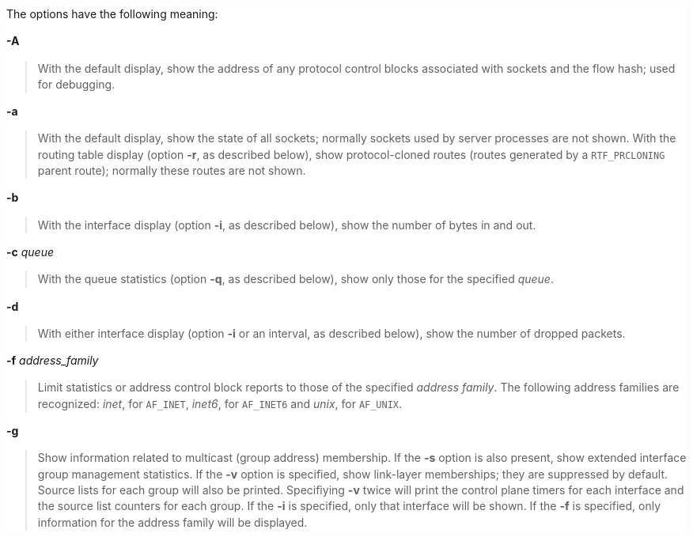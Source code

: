 The options have the following meaning:

**-A**

> With the default display, show the address of any protocol control blocks associated with
> sockets and the flow hash; used for debugging.

**-a**

> With the default display, show the state of all sockets; normally sockets used by server
> processes are not shown. With the routing table display (option
> **-r**,
> as described below), show protocol-cloned routes (routes generated by a
> `RTF_PRCLONING`
> parent route); normally these routes are not shown.

**-b**

> With the interface display (option
> **-i**,
> as described below), show the number of bytes in and out.

**-c** *queue*

> With the queue statistics (option
> **-q**,
> as described below), show only those for the specified
> *queue*.

**-d**

> With either interface display (option
> **-i**
> or an interval, as described below), show the number of dropped packets.

**-f** *address\_family*

> Limit statistics or address control block reports to those of the specified
> *address family*.
> The following address families are recognized:
> *inet*,
> for
> `AF_INET`,
> *inet6*,
> for
> `AF_INET6`
> and
> *unix*,
> for
> `AF_UNIX`.

**-g**

> Show information related to multicast (group address) membership.  If the
> **-s**
> option is also present, show extended interface group management statistics.  If the
> **-v**
> option is specified, show link-layer memberships; they are suppressed by default.
> Source lists for each group will also be printed.  Specifiying
> **-v**
> twice will print the control plane timers for each interface and the source list counters
> for each group.  If the
> **-i**
> is specified, only that interface will be shown.  If the
> **-f**
> is specified, only information for the address family will be displayed.
